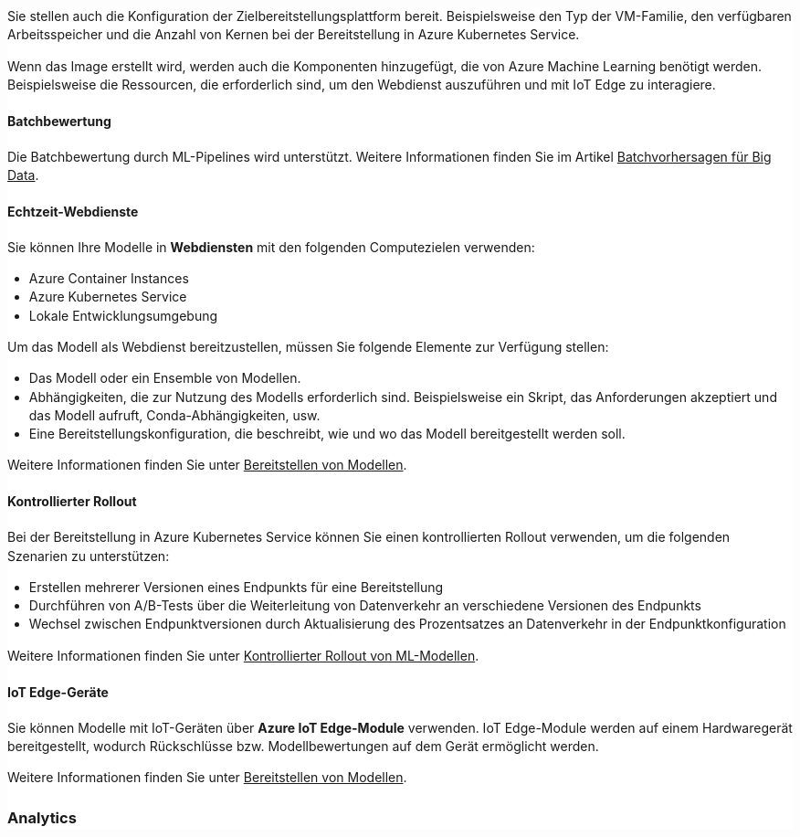 Sie stellen auch die Konfiguration der Zielbereitstellungsplattform bereit. Beispielsweise den Typ der VM-Familie, den verfügbaren Arbeitsspeicher und die Anzahl von Kernen bei der Bereitstellung in Azure Kubernetes Service.

Wenn das Image erstellt wird, werden auch die Komponenten hinzugefügt, die von Azure Machine Learning benötigt werden. Beispielsweise die Ressourcen, die erforderlich sind, um den Webdienst auszuführen und mit IoT Edge zu interagiere.

#### <a name="batch-scoring"></a>Batchbewertung
Die Batchbewertung durch ML-Pipelines wird unterstützt. Weitere Informationen finden Sie im Artikel [Batchvorhersagen für Big Data](how-to-use-parallel-run-step.md).

#### <a name="real-time-web-services"></a>Echtzeit-Webdienste

Sie können Ihre Modelle in **Webdiensten** mit den folgenden Computezielen verwenden:

* Azure Container Instances
* Azure Kubernetes Service
* Lokale Entwicklungsumgebung

Um das Modell als Webdienst bereitzustellen, müssen Sie folgende Elemente zur Verfügung stellen:

* Das Modell oder ein Ensemble von Modellen.
* Abhängigkeiten, die zur Nutzung des Modells erforderlich sind. Beispielsweise ein Skript, das Anforderungen akzeptiert und das Modell aufruft, Conda-Abhängigkeiten, usw.
* Eine Bereitstellungskonfiguration, die beschreibt, wie und wo das Modell bereitgestellt werden soll.

Weitere Informationen finden Sie unter [Bereitstellen von Modellen](how-to-deploy-and-where.md).

#### <a name="controlled-rollout"></a>Kontrollierter Rollout

Bei der Bereitstellung in Azure Kubernetes Service können Sie einen kontrollierten Rollout verwenden, um die folgenden Szenarien zu unterstützen:

* Erstellen mehrerer Versionen eines Endpunkts für eine Bereitstellung
* Durchführen von A/B-Tests über die Weiterleitung von Datenverkehr an verschiedene Versionen des Endpunkts
* Wechsel zwischen Endpunktversionen durch Aktualisierung des Prozentsatzes an Datenverkehr in der Endpunktkonfiguration

Weitere Informationen finden Sie unter [Kontrollierter Rollout von ML-Modellen](how-to-deploy-azure-kubernetes-service.md#deploy-models-to-aks-using-controlled-rollout-preview).

#### <a name="iot-edge-devices"></a>IoT Edge-Geräte

Sie können Modelle mit IoT-Geräten über **Azure IoT Edge-Module** verwenden. IoT Edge-Module werden auf einem Hardwaregerät bereitgestellt, wodurch Rückschlüsse bzw. Modellbewertungen auf dem Gerät ermöglicht werden.

Weitere Informationen finden Sie unter [Bereitstellen von Modellen](how-to-deploy-and-where.md).

### <a name="analytics"></a>Analytics
